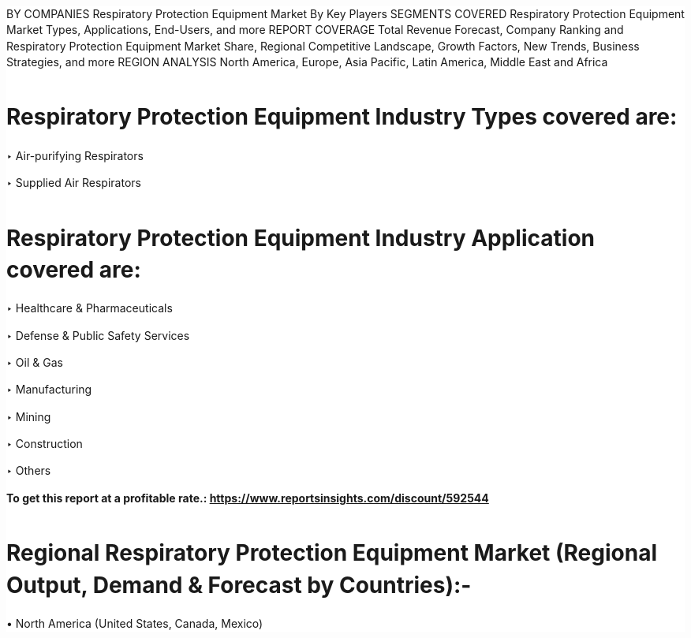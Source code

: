 </tr>
<tr>
<td>BY COMPANIES</td>
<td>Respiratory Protection Equipment Market By Key Players</td>
</tr>
<tr>
<td>SEGMENTS COVERED</td>
<td>Respiratory Protection Equipment Market Types, Applications, End-Users, and more</td>
</tr>
<tr>
<td>REPORT COVERAGE</td>
<td>Total Revenue Forecast, Company Ranking and Respiratory Protection Equipment Market Share, Regional Competitive Landscape, Growth Factors, New Trends, Business Strategies, and more</td>
</tr>
<tr>
<td>REGION ANALYSIS</td>
<td>North America, Europe, Asia Pacific, Latin America, Middle East and Africa</td>
</tr>
</table>

# <strong>Respiratory Protection Equipment Industry Types covered are:</strong>

‣ Air-purifying Respirators

‣ Supplied Air Respirators

# <strong>Respiratory Protection Equipment Industry Application covered are:</strong>

‣ Healthcare & Pharmaceuticals

‣ Defense & Public Safety Services

‣ Oil & Gas

‣ Manufacturing

‣ Mining

‣ Construction

‣ Others

<strong>To get this report at a profitable rate.: <a href=https://www.reportsinsights.com/discount/592544>https://www.reportsinsights.com/discount/592544</a></strong></font>

# <strong>Regional Respiratory Protection Equipment Market (Regional Output, Demand &amp; Forecast by Countries):-</strong>

• North America (United States, Canada, Mexico)

